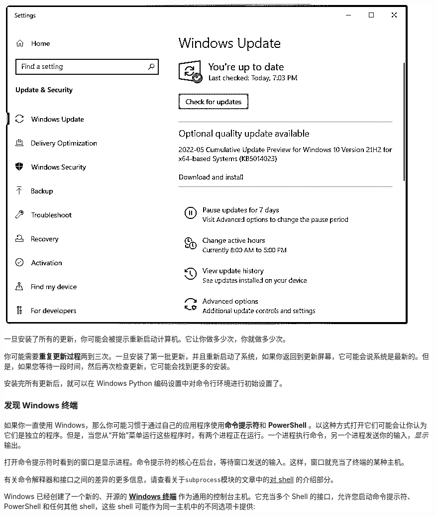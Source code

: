 [![Windows updates control paned](img/4cea4a9b4d5c83331d829ae876f08450.png)](https://files.realpython.com/media/win-10-setup-10-check-for-updates-button_-_Copy.33c5d4db0630.png)

一旦安装了所有的更新，你可能会被提示重新启动计算机。它让你做多少次，你就做多少次。

你可能需要**重复更新过程**两到三次。一旦安装了第一批更新，并且重新启动了系统，如果你返回到更新屏幕，它可能会说系统是最新的。但是，如果您等待一段时间，然后再次检查更新，它可能会找到更多的安装。

安装完所有更新后，就可以在 Windows Python 编码设置中对命令行环境进行初始设置了。

### 发现 Windows 终端

如果你一直使用 Windows，那么你可能习惯于通过自己的应用程序使用**命令提示符**和 **PowerShell** 。以这种方式打开它们可能会让你认为它们是独立的程序。但是，当您从“开始”菜单运行这些程序时，有两个进程正在运行。一个进程执行命令，另一个进程发送你的输入，*显示*输出。

打开命令提示符时看到的窗口是显示进程。命令提示符的核心在后台，等待窗口发送的输入。这样，窗口就充当了终端的某种主机。

有关命令解释器和接口之间的差异的更多信息，请查看关于`subprocess`模块的文章中的[对 shell](https://realpython.com/python-subprocess/#introduction-to-the-shell-and-text-based-programs-with-subprocess) 的介绍部分。

Windows 已经创建了一个新的、开源的 [**Windows 终端**](https://github.com/microsoft/terminal) 作为通用的控制台主机。它充当多个 Shell 的接口，允许您启动命令提示符、PowerShell 和任何其他 shell，这些 shell 可能作为同一主机中的不同选项卡提供:

